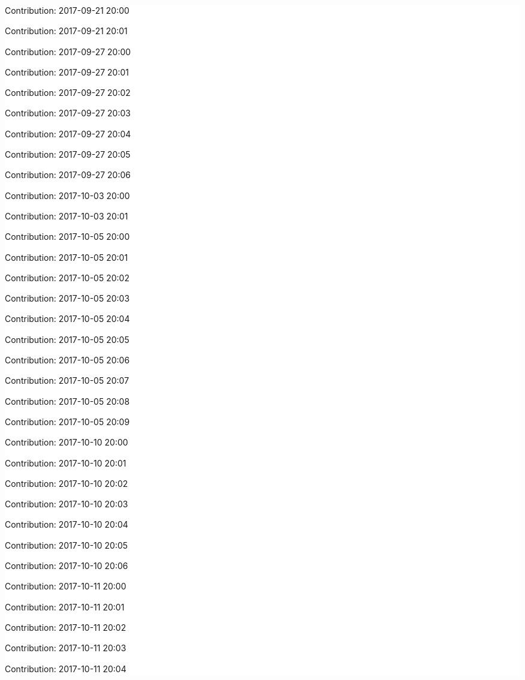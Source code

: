 Contribution: 2017-09-21 20:00

Contribution: 2017-09-21 20:01

Contribution: 2017-09-27 20:00

Contribution: 2017-09-27 20:01

Contribution: 2017-09-27 20:02

Contribution: 2017-09-27 20:03

Contribution: 2017-09-27 20:04

Contribution: 2017-09-27 20:05

Contribution: 2017-09-27 20:06

Contribution: 2017-10-03 20:00

Contribution: 2017-10-03 20:01

Contribution: 2017-10-05 20:00

Contribution: 2017-10-05 20:01

Contribution: 2017-10-05 20:02

Contribution: 2017-10-05 20:03

Contribution: 2017-10-05 20:04

Contribution: 2017-10-05 20:05

Contribution: 2017-10-05 20:06

Contribution: 2017-10-05 20:07

Contribution: 2017-10-05 20:08

Contribution: 2017-10-05 20:09

Contribution: 2017-10-10 20:00

Contribution: 2017-10-10 20:01

Contribution: 2017-10-10 20:02

Contribution: 2017-10-10 20:03

Contribution: 2017-10-10 20:04

Contribution: 2017-10-10 20:05

Contribution: 2017-10-10 20:06

Contribution: 2017-10-11 20:00

Contribution: 2017-10-11 20:01

Contribution: 2017-10-11 20:02

Contribution: 2017-10-11 20:03

Contribution: 2017-10-11 20:04
